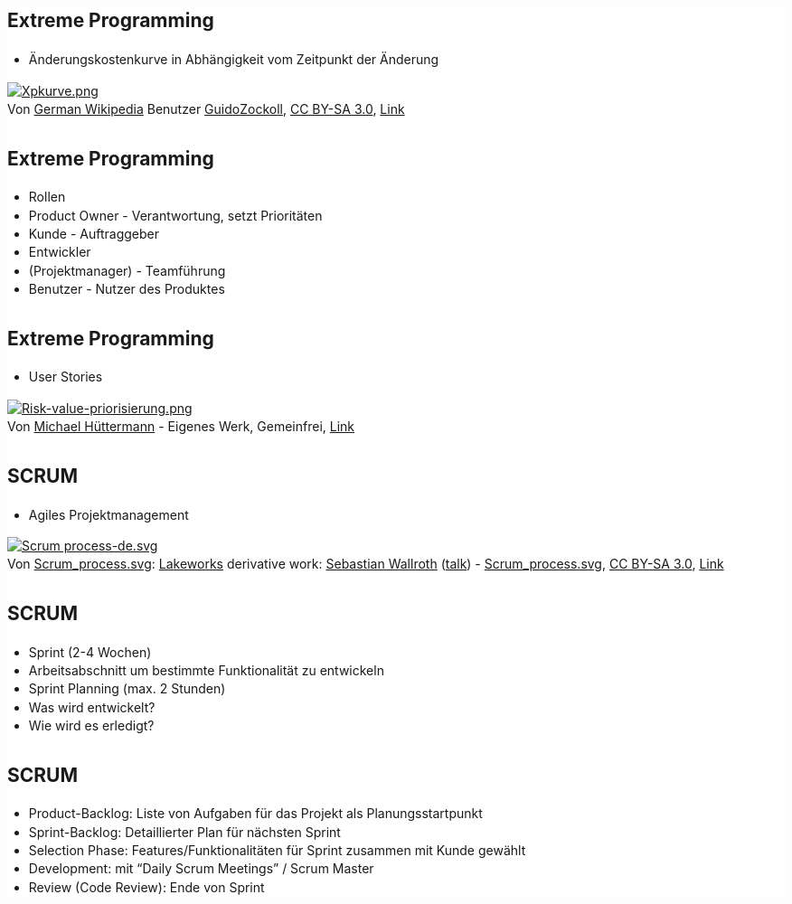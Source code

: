 
## Extreme Programming
* Änderungskostenkurve in Abhängigkeit vom Zeitpunkt der Änderung
<p><a href="https://commons.wikimedia.org/wiki/File:Xpkurve.png#/media/File:Xpkurve.png"><img src="https://upload.wikimedia.org/wikipedia/commons/6/60/Xpkurve.png" alt="Xpkurve.png"></a><br>Von ​<a href="https://de.wikipedia.org/wiki/Main_Page" class="extiw" title="de:Main Page">German Wikipedia</a> Benutzer <a href="https://de.wikipedia.org/wiki/User:GuidoZockoll" class="extiw" title="de:User:GuidoZockoll">GuidoZockoll</a>, <a href="http://creativecommons.org/licenses/by-sa/3.0/" title="Creative Commons Attribution-Share Alike 3.0">CC BY-SA 3.0</a>, <a href="https://commons.wikimedia.org/w/index.php?curid=5068618">Link</a></p>


## Extreme Programming
* Rollen
 * Product Owner - Verantwortung, setzt Prioritäten
 * Kunde - Auftraggeber
 * Entwickler
 * (Projektmanager) - Teamführung
 * Benutzer - Nutzer des Produktes


## Extreme Programming
* User Stories
<p><a href="https://commons.wikimedia.org/wiki/File:Risk-value-priorisierung.png#/media/File:Risk-value-priorisierung.png"><img src="https://upload.wikimedia.org/wikipedia/commons/b/bc/Risk-value-priorisierung.png" alt="Risk-value-priorisierung.png"></a><br>Von <a href="https://de.wikipedia.org/wiki/Benutzer:Michael_H%C3%BCttermann" class="extiw" title="de:Benutzer:Michael Hüttermann">Michael Hüttermann</a> - <span class="int-own-work" lang="de" xml:lang="de">Eigenes Werk</span>, Gemeinfrei, <a href="https://commons.wikimedia.org/w/index.php?curid=5068629">Link</a></p>


## SCRUM
* Agiles Projektmanagement

<p class=wikipedia style="text-align:left;width:100%;left:0em;position: relative;"><a target="_blank" href="https://commons.wikimedia.org/wiki/File:Scrum_process-de.svg#/media/File:Scrum_process-de.svg"><img src="https://upload.wikimedia.org/wikipedia/commons/thumb/a/ad/Scrum_process-de.svg/1200px-Scrum_process-de.svg.png" alt="Scrum process-de.svg"></a><br>Von <a href="//commons.wikimedia.org/wiki/File:Scrum_process.svg" title="File:Scrum process.svg">Scrum_process.svg</a>: <a href="//commons.wikimedia.org/w/index.php?title=User:Lakeworks&amp;action=edit&amp;redlink=1" class="new" title="User:Lakeworks (page does not exist)">Lakeworks</a>
derivative work: <a href="//commons.wikimedia.org/wiki/User:Sebastian_Wallroth" title="User:Sebastian Wallroth">Sebastian Wallroth</a> (<a href="//commons.wikimedia.org/wiki/User_talk:Sebastian_Wallroth" title="User talk:Sebastian Wallroth"><span class="signature-talk">talk</span></a>) - <a href="//commons.wikimedia.org/wiki/File:Scrum_process.svg" title="File:Scrum process.svg">Scrum_process.svg</a>, <a href="http://creativecommons.org/licenses/by-sa/3.0" title="Creative Commons Attribution-Share Alike 3.0">CC BY-SA 3.0</a>, <a href="https://commons.wikimedia.org/w/index.php?curid=10772971">Link</a></p>


## SCRUM
* Sprint (2-4 Wochen)
* Arbeitsabschnitt um bestimmte Funktionalität zu entwickeln
* Sprint Planning (max. 2 Stunden)
 * Was wird entwickelt?
 * Wie wird es erledigt?


 ## SCRUM
* Product-Backlog: Liste von Aufgaben für das Projekt als Planungsstartpunkt
* Sprint-Backlog: Detaillierter Plan für nächsten Sprint
* Selection Phase: Features/Funktionalitäten für Sprint zusammen mit Kunde gewählt
* Development: mit “Daily Scrum Meetings” / Scrum Master
* Review (Code Review): Ende von Sprint
